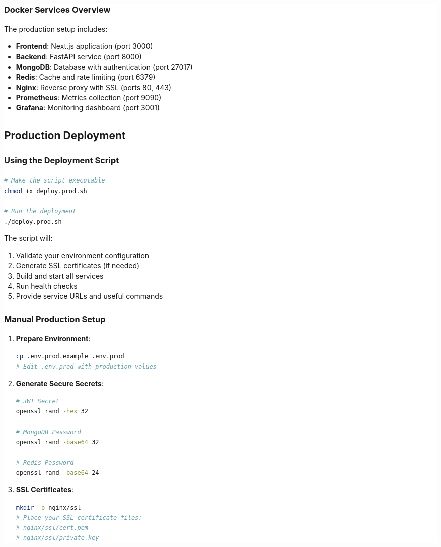 ### Docker Services Overview

The production setup includes:
- **Frontend**: Next.js application (port 3000)
- **Backend**: FastAPI service (port 8000)
- **MongoDB**: Database with authentication (port 27017)
- **Redis**: Cache and rate limiting (port 6379)
- **Nginx**: Reverse proxy with SSL (ports 80, 443)
- **Prometheus**: Metrics collection (port 9090)
- **Grafana**: Monitoring dashboard (port 3001)

## Production Deployment

### Using the Deployment Script

```bash
# Make the script executable
chmod +x deploy.prod.sh

# Run the deployment
./deploy.prod.sh
```

The script will:
1. Validate your environment configuration
2. Generate SSL certificates (if needed)
3. Build and start all services
4. Run health checks
5. Provide service URLs and useful commands

### Manual Production Setup

1. **Prepare Environment**:
   ```bash
   cp .env.prod.example .env.prod
   # Edit .env.prod with production values
   ```

2. **Generate Secure Secrets**:
   ```bash
   # JWT Secret
   openssl rand -hex 32

   # MongoDB Password
   openssl rand -base64 32

   # Redis Password
   openssl rand -base64 24
   ```

3. **SSL Certificates**:
   ```bash
   mkdir -p nginx/ssl
   # Place your SSL certificate files:
   # nginx/ssl/cert.pem
   # nginx/ssl/private.key
   ```

